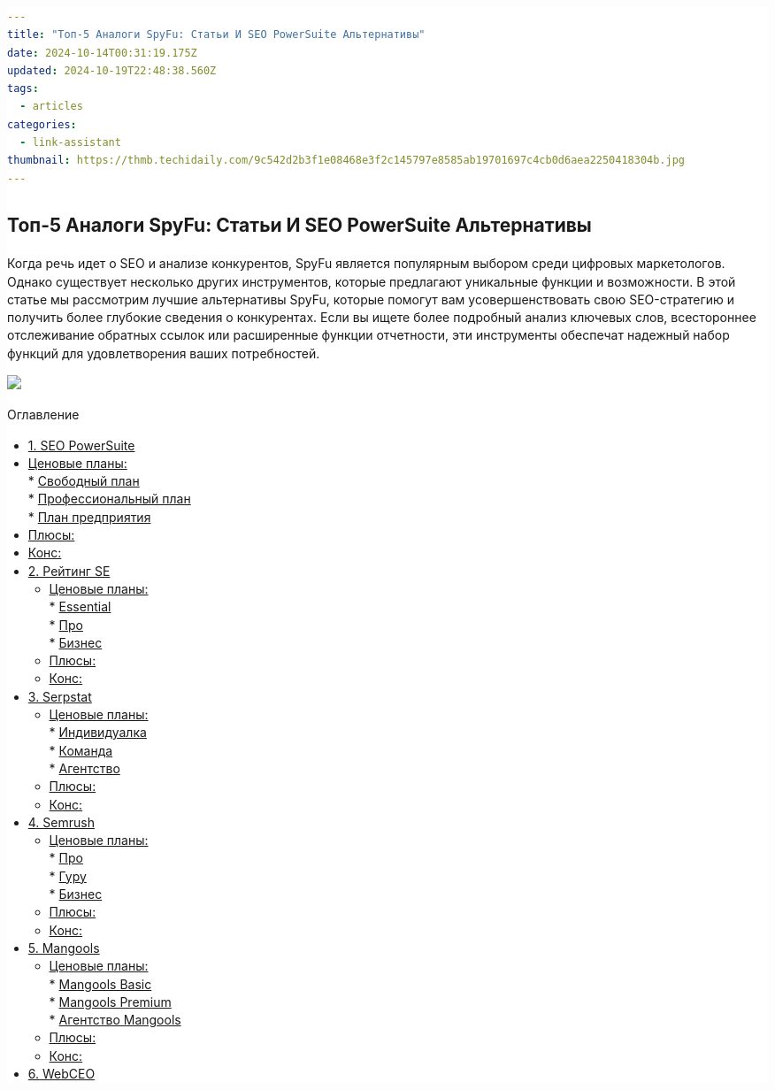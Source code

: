 ```yaml
---
title: "Топ-5 Аналоги SpyFu: Статьи И SEO PowerSuite Альтернативы"
date: 2024-10-14T00:31:19.175Z
updated: 2024-10-19T22:48:38.560Z
tags:
  - articles
categories:
  - link-assistant
thumbnail: https://thmb.techidaily.com/9c542d2b3f1e08468e3f2c145797e8585ab19701697c4cb0d6aea2250418304b.jpg
---
```


## Топ-5 Аналоги SpyFu: Статьи И SEO PowerSuite Альтернативы

Когда речь идет о SEO и анализе конкурентов, SpyFu является популярным выбором среди цифровых маркетологов. Однако существует несколько других инструментов, которые предлагают уникальные функции и возможности. В этой статье мы рассмотрим лучшие альтернативы SpyFu, которые помогут вам усовершенствовать свою SEO-стратегию и получить более глубокие сведения о конкурентах. Если вы ищете более подробный анализ ключевых слов, всестороннее отслеживание обратных ссылок или расширенные функции отчетности, эти инструменты обеспечат надежный набор функций для удовлетворения ваших потребностей.  

![](https://www.link-assistant.com/articles/wp-content/uploads/2024/08/SEO-PowerSuite-1024x257.png)

Оглавление

   * [1\. SEO PowerSuite](https://tools.techidaily.com/link-assistant/products/)
   * [Ценовые планы:](https://tools.techidaily.com/link-assistant/products/)  
         * [Свободный план](https://tools.techidaily.com/link-assistant/products/)  
         * [Профессиональный план](https://tools.techidaily.com/link-assistant/products/)  
         * [План предприятия](https://tools.techidaily.com/link-assistant/products/)
   * [Плюсы:](https://tools.techidaily.com/link-assistant/products/)
   * [Конс:](https://tools.techidaily.com/link-assistant/products/)
* [2\. Рейтинг SE](https://tools.techidaily.com/link-assistant/products/)  
   * [Ценовые планы:](https://tools.techidaily.com/link-assistant/products/)  
         * [Essential](https://tools.techidaily.com/link-assistant/products/)  
         * [Про](https://tools.techidaily.com/link-assistant/products/)  
         * [Бизнес](https://tools.techidaily.com/link-assistant/products/)  
   * [Плюсы:](https://tools.techidaily.com/link-assistant/products/)  
   * [Конс:](https://tools.techidaily.com/link-assistant/products/)
* [3\. Serpstat](https://tools.techidaily.com/link-assistant/products/)  
   * [Ценовые планы:](https://tools.techidaily.com/link-assistant/products/)  
         * [Индивидуалка](https://tools.techidaily.com/link-assistant/products/)  
         * [Команда](https://tools.techidaily.com/link-assistant/products/)  
         * [Агентство](https://tools.techidaily.com/link-assistant/products/)  
   * [Плюсы:](https://tools.techidaily.com/link-assistant/products/)  
   * [Конс:](https://tools.techidaily.com/link-assistant/products/)
* [4\. Semrush](https://tools.techidaily.com/link-assistant/products/)  
   * [Ценовые планы:](https://tools.techidaily.com/link-assistant/products/)  
         * [Про](https://tools.techidaily.com/link-assistant/products/)  
         * [Гуру](https://tools.techidaily.com/link-assistant/products/)  
         * [Бизнес](https://tools.techidaily.com/link-assistant/products/)  
   * [Плюсы:](https://tools.techidaily.com/link-assistant/products/)  
   * [Конс:](https://tools.techidaily.com/link-assistant/products/)
* [5\. Mangools](https://tools.techidaily.com/link-assistant/products/)  
   * [Ценовые планы:](https://tools.techidaily.com/link-assistant/products/)  
         * [Mangools Basic](https://tools.techidaily.com/link-assistant/products/)  
         * [Mangools Premium](https://tools.techidaily.com/link-assistant/products/)  
         * [Агентство Mangools](https://tools.techidaily.com/link-assistant/products/)  
   * [Плюсы:](https://tools.techidaily.com/link-assistant/products/)  
   * [Конс:](https://tools.techidaily.com/link-assistant/products/)
* [6\. WebCEO](https://tools.techidaily.com/link-assistant/products/)  